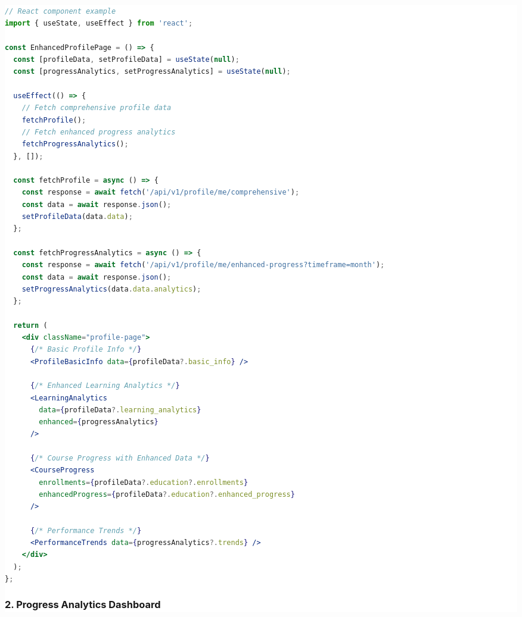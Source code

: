 ```jsx
// React component example
import { useState, useEffect } from 'react';

const EnhancedProfilePage = () => {
  const [profileData, setProfileData] = useState(null);
  const [progressAnalytics, setProgressAnalytics] = useState(null);

  useEffect(() => {
    // Fetch comprehensive profile data
    fetchProfile();
    // Fetch enhanced progress analytics
    fetchProgressAnalytics();
  }, []);

  const fetchProfile = async () => {
    const response = await fetch('/api/v1/profile/me/comprehensive');
    const data = await response.json();
    setProfileData(data.data);
  };

  const fetchProgressAnalytics = async () => {
    const response = await fetch('/api/v1/profile/me/enhanced-progress?timeframe=month');
    const data = await response.json();
    setProgressAnalytics(data.data.analytics);
  };

  return (
    <div className="profile-page">
      {/* Basic Profile Info */}
      <ProfileBasicInfo data={profileData?.basic_info} />
      
      {/* Enhanced Learning Analytics */}
      <LearningAnalytics 
        data={profileData?.learning_analytics} 
        enhanced={progressAnalytics}
      />
      
      {/* Course Progress with Enhanced Data */}
      <CourseProgress 
        enrollments={profileData?.education?.enrollments}
        enhancedProgress={profileData?.education?.enhanced_progress}
      />
      
      {/* Performance Trends */}
      <PerformanceTrends data={progressAnalytics?.trends} />
    </div>
  );
};
```

### 2. Progress Analytics Dashboard
